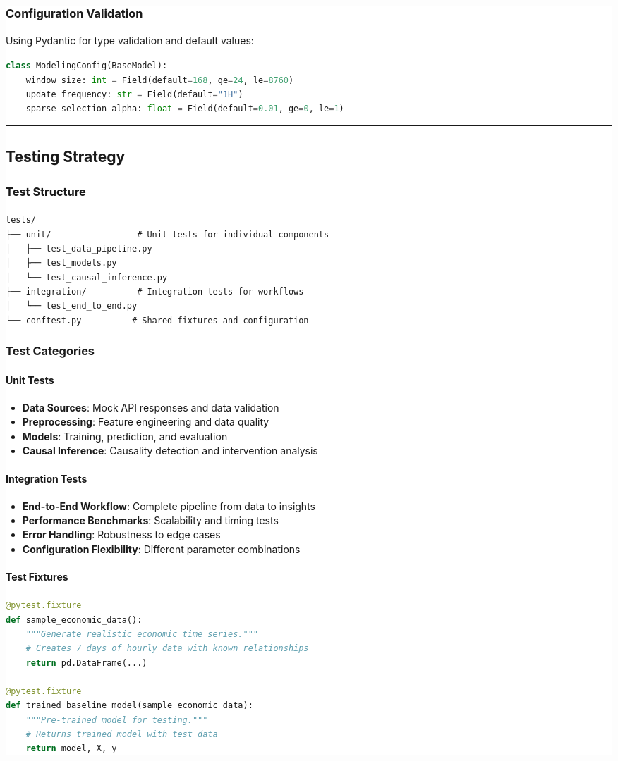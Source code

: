 ### Configuration Validation

Using Pydantic for type validation and default values:

```python
class ModelingConfig(BaseModel):
    window_size: int = Field(default=168, ge=24, le=8760)
    update_frequency: str = Field(default="1H")
    sparse_selection_alpha: float = Field(default=0.01, ge=0, le=1)
```

---

## Testing Strategy

### Test Structure

```
tests/
├── unit/                 # Unit tests for individual components
│   ├── test_data_pipeline.py
│   ├── test_models.py
│   └── test_causal_inference.py
├── integration/          # Integration tests for workflows
│   └── test_end_to_end.py
└── conftest.py          # Shared fixtures and configuration
```

### Test Categories

#### Unit Tests
- **Data Sources**: Mock API responses and data validation
- **Preprocessing**: Feature engineering and data quality
- **Models**: Training, prediction, and evaluation
- **Causal Inference**: Causality detection and intervention analysis

#### Integration Tests
- **End-to-End Workflow**: Complete pipeline from data to insights
- **Performance Benchmarks**: Scalability and timing tests
- **Error Handling**: Robustness to edge cases
- **Configuration Flexibility**: Different parameter combinations

#### Test Fixtures

```python
@pytest.fixture
def sample_economic_data():
    """Generate realistic economic time series."""
    # Creates 7 days of hourly data with known relationships
    return pd.DataFrame(...)

@pytest.fixture
def trained_baseline_model(sample_economic_data):
    """Pre-trained model for testing."""
    # Returns trained model with test data
    return model, X, y
```
